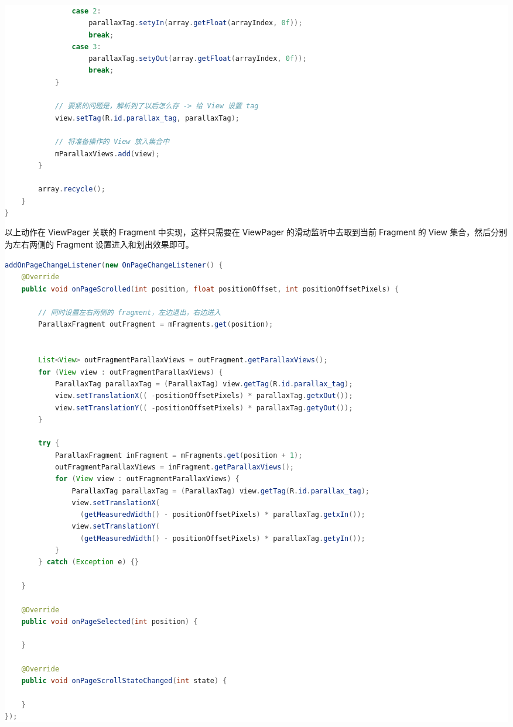   ```java
                  case 2:
                      parallaxTag.setyIn(array.getFloat(arrayIndex, 0f));
                      break;
                  case 3:
                      parallaxTag.setyOut(array.getFloat(arrayIndex, 0f));
                      break;
              }
  
              // 要紧的问题是，解析到了以后怎么存 -> 给 View 设置 tag
              view.setTag(R.id.parallax_tag, parallaxTag);
  
              // 将准备操作的 View 放入集合中
              mParallaxViews.add(view);
          }
  
          array.recycle();
      }
  }
  ```
  

以上动作在 ViewPager 关联的 Fragment 中实现，这样只需要在 ViewPager 的滑动监听中去取到当前 Fragment 的 View 集合，然后分别为左右两侧的 Fragment 设置进入和划出效果即可。

```java
addOnPageChangeListener(new OnPageChangeListener() {
    @Override
    public void onPageScrolled(int position, float positionOffset, int positionOffsetPixels) {

        // 同时设置左右两侧的 fragment，左边退出，右边进入
        ParallaxFragment outFragment = mFragments.get(position);


        List<View> outFragmentParallaxViews = outFragment.getParallaxViews();
        for (View view : outFragmentParallaxViews) {
            ParallaxTag parallaxTag = (ParallaxTag) view.getTag(R.id.parallax_tag);
            view.setTranslationX(( -positionOffsetPixels) * parallaxTag.getxOut());
            view.setTranslationY(( -positionOffsetPixels) * parallaxTag.getyOut());
        }

        try {
            ParallaxFragment inFragment = mFragments.get(position + 1);
            outFragmentParallaxViews = inFragment.getParallaxViews();
            for (View view : outFragmentParallaxViews) {
                ParallaxTag parallaxTag = (ParallaxTag) view.getTag(R.id.parallax_tag);
                view.setTranslationX(
                  (getMeasuredWidth() - positionOffsetPixels) * parallaxTag.getxIn());
                view.setTranslationY(
                  (getMeasuredWidth() - positionOffsetPixels) * parallaxTag.getyIn());
            }
        } catch (Exception e) {}

    }

    @Override
    public void onPageSelected(int position) {

    }

    @Override
    public void onPageScrollStateChanged(int state) {

    }
});
```